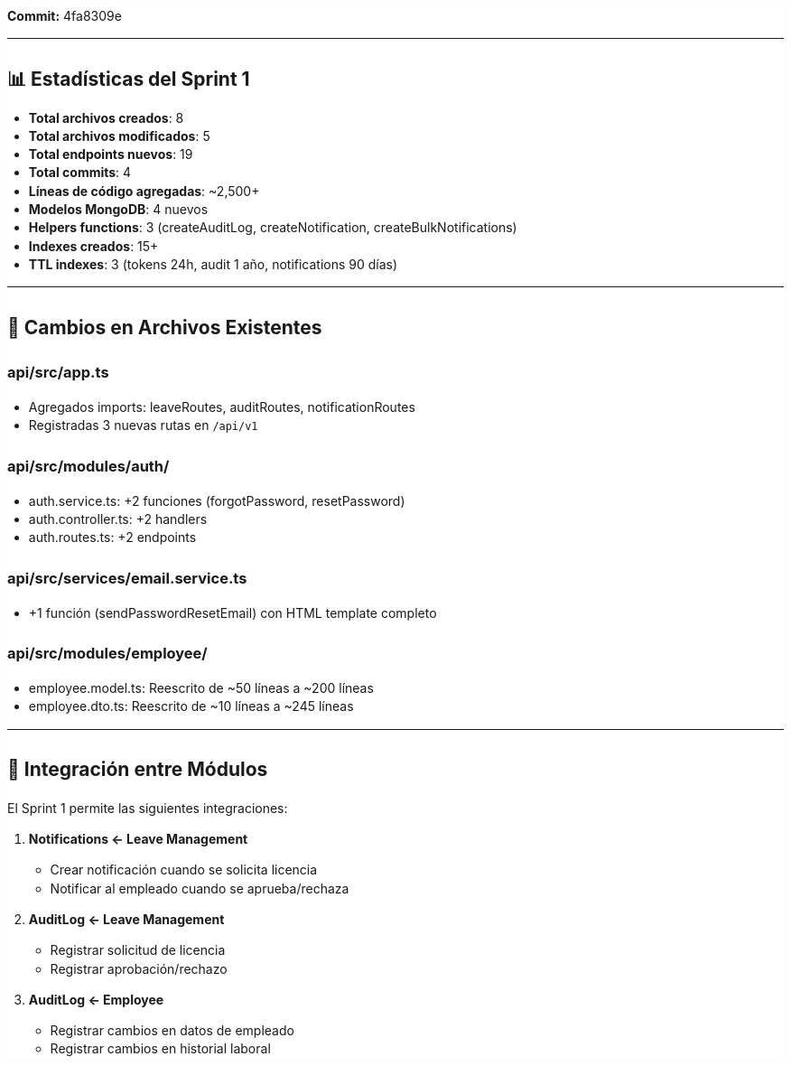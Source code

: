 **Commit:** 4fa8309e

---

## 📊 Estadísticas del Sprint 1

- **Total archivos creados**: 8
- **Total archivos modificados**: 5
- **Total endpoints nuevos**: 19
- **Total commits**: 4
- **Líneas de código agregadas**: ~2,500+
- **Modelos MongoDB**: 4 nuevos
- **Helpers functions**: 3 (createAuditLog, createNotification, createBulkNotifications)
- **Indexes creados**: 15+
- **TTL indexes**: 3 (tokens 24h, audit 1 año, notifications 90 días)

---

## 🔧 Cambios en Archivos Existentes

### api/src/app.ts
- Agregados imports: leaveRoutes, auditRoutes, notificationRoutes
- Registradas 3 nuevas rutas en `/api/v1`

### api/src/modules/auth/
- auth.service.ts: +2 funciones (forgotPassword, resetPassword)
- auth.controller.ts: +2 handlers
- auth.routes.ts: +2 endpoints

### api/src/services/email.service.ts
- +1 función (sendPasswordResetEmail) con HTML template completo

### api/src/modules/employee/
- employee.model.ts: Reescrito de ~50 líneas a ~200 líneas
- employee.dto.ts: Reescrito de ~10 líneas a ~245 líneas

---

## 🎯 Integración entre Módulos

El Sprint 1 permite las siguientes integraciones:

1. **Notifications ← Leave Management**
   - Crear notificación cuando se solicita licencia
   - Notificar al empleado cuando se aprueba/rechaza

2. **AuditLog ← Leave Management**
   - Registrar solicitud de licencia
   - Registrar aprobación/rechazo

3. **AuditLog ← Employee**
   - Registrar cambios en datos de empleado
   - Registrar cambios en historial laboral
